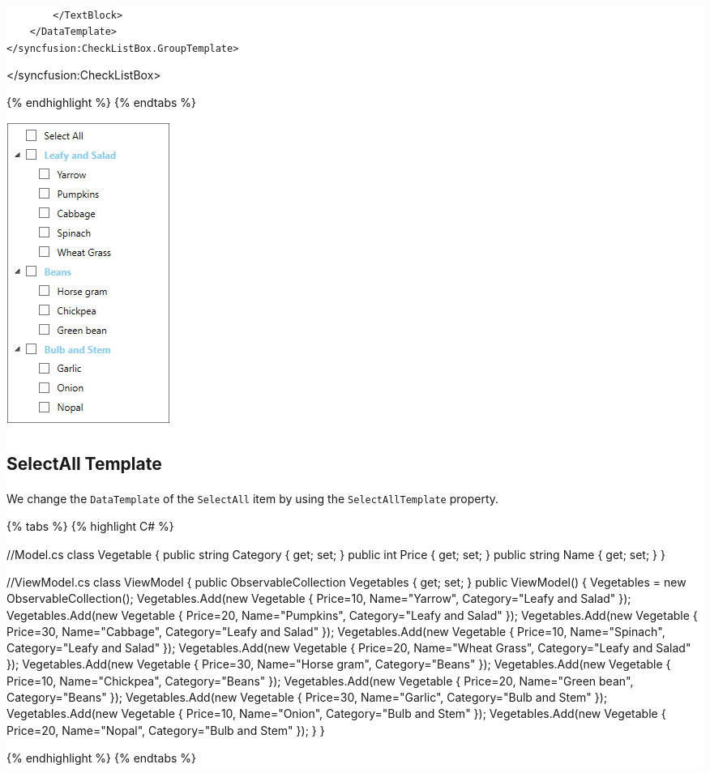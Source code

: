             </TextBlock>
        </DataTemplate>
    </syncfusion:CheckListBox.GroupTemplate>
</syncfusion:CheckListBox>

{% endhighlight %}
{% endtabs %}

![CheckListBox with GroupTemplate](Appearance_images/group_template.png)

## SelectAll Template

We change the `DataTemplate` of the `SelectAll` item by using the `SelectAllTemplate` property.

{% tabs %}
{% highlight C# %}

//Model.cs
class Vegetable {
    public string Category { get; set; }
    public int Price { get; set; }
    public string Name { get; set; }
}

//ViewModel.cs
class ViewModel {
    public ObservableCollection<Vegetable> Vegetables { get; set; }
    public ViewModel() {
        Vegetables = new ObservableCollection<Vegetable>();
        Vegetables.Add(new Vegetable { Price=10, Name="Yarrow", Category="Leafy and Salad" });
        Vegetables.Add(new Vegetable { Price=20, Name="Pumpkins", Category="Leafy and Salad" });
        Vegetables.Add(new Vegetable { Price=30, Name="Cabbage", Category="Leafy and Salad" });
        Vegetables.Add(new Vegetable { Price=10, Name="Spinach", Category="Leafy and Salad" });
        Vegetables.Add(new Vegetable { Price=20, Name="Wheat Grass", Category="Leafy and Salad" });
        Vegetables.Add(new Vegetable { Price=30, Name="Horse gram", Category="Beans" });
        Vegetables.Add(new Vegetable { Price=10, Name="Chickpea", Category="Beans" });
        Vegetables.Add(new Vegetable { Price=20, Name="Green bean", Category="Beans" });
        Vegetables.Add(new Vegetable { Price=30, Name="Garlic", Category="Bulb and Stem" });
        Vegetables.Add(new Vegetable { Price=10, Name="Onion", Category="Bulb and Stem" });
        Vegetables.Add(new Vegetable { Price=20, Name="Nopal", Category="Bulb and Stem" });
    }
}

{% endhighlight %}
{% endtabs %}
